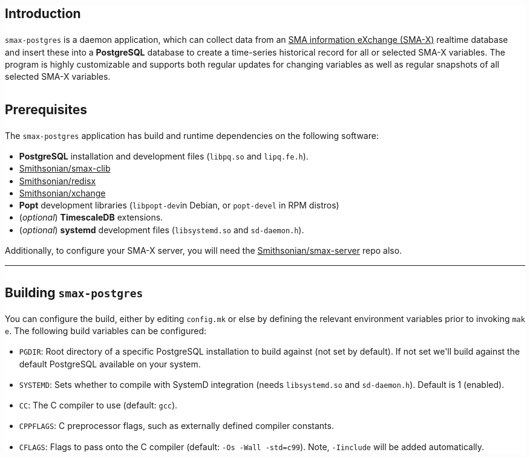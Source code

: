 <a name="introduction"></a>
## Introduction

`smax-postgres` is a daemon application, which can collect data from an 
[SMA information eXchange (SMA-X)](https://docs.google.com/document/d/1eYbWDClKkV7JnJxv4MxuNBNV47dFXuUWu7C4Ve_YTf0/edit?usp=sharing) 
realtime database and insert these into a __PostgreSQL__ database to create a time-series historical record for all or 
selected SMA-X variables. The program is highly customizable and supports both regular updates for changing variables 
as well as regular snapshots of all selected SMA-X variables.



<a name="prerequisites"></a>
## Prerequisites

The `smax-postgres` application has build and runtime dependencies on the following software:

 - __PostgreSQL__ installation and development files (`libpq.so` and `lipq.fe.h`).
 - [Smithsonian/smax-clib](https://github.com/Smithsonian/smax-clib)
 - [Smithsonian/redisx](https://github.com/Smithsonian/redisx)
 - [Smithsonian/xchange](https://github.com/Smithsonian/xchange)
 - __Popt__ development libraries (`libpopt-dev`in Debian, or `popt-devel` in RPM distros)
 - (_optional_) __TimescaleDB__ extensions.
 - (_optional_) __systemd__ development files (`libsystemd.so` and `sd-daemon.h`).

Additionally, to configure your SMA-X server, you will need the 
[Smithsonian/smax-server](https://github.com/Smithsonian/smax-server) repo also.

----------------------------------------------------------------------------------------------------------------------

<a name="building"></a>
## Building `smax-postgres`

You can configure the build, either by editing `config.mk` or else by defining the relevant environment variables 
prior to invoking `make`. The following build variables can be configured:

 - `PGDIR`: Root directory of a specific PostgreSQL installation to build against (not set by default). If not set
   we'll build against the default PostgreSQL available on your system.
  
 - `SYSTEMD`: Sets whether to compile with SystemD integration (needs `libsystemd.so` and `sd-daemon.h`). Default
   is 1 (enabled).
   
 - `CC`: The C compiler to use (default: `gcc`).

 - `CPPFLAGS`: C preprocessor flags, such as externally defined compiler constants.
 
 - `CFLAGS`: Flags to pass onto the C compiler (default: `-Os -Wall -std=c99`). Note, `-Iinclude` will be added 
   automatically.
   